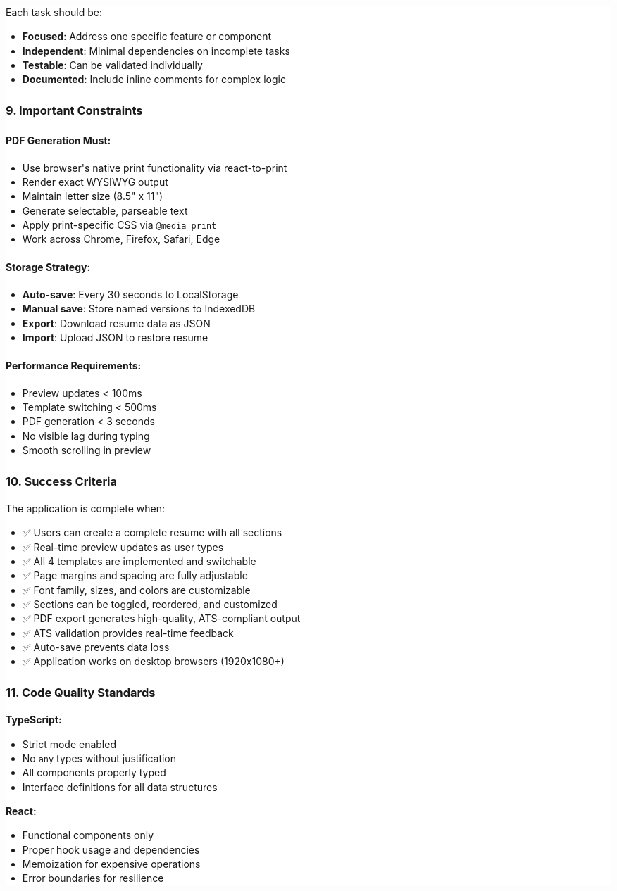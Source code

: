 Each task should be:
- **Focused**: Address one specific feature or component
- **Independent**: Minimal dependencies on incomplete tasks
- **Testable**: Can be validated individually
- **Documented**: Include inline comments for complex logic

### 9. Important Constraints

#### PDF Generation Must:
- Use browser's native print functionality via react-to-print
- Render exact WYSIWYG output
- Maintain letter size (8.5" x 11")
- Generate selectable, parseable text
- Apply print-specific CSS via `@media print`
- Work across Chrome, Firefox, Safari, Edge

#### Storage Strategy:
- **Auto-save**: Every 30 seconds to LocalStorage
- **Manual save**: Store named versions to IndexedDB
- **Export**: Download resume data as JSON
- **Import**: Upload JSON to restore resume

#### Performance Requirements:
- Preview updates < 100ms
- Template switching < 500ms
- PDF generation < 3 seconds
- No visible lag during typing
- Smooth scrolling in preview

### 10. Success Criteria

The application is complete when:
- ✅ Users can create a complete resume with all sections
- ✅ Real-time preview updates as user types
- ✅ All 4 templates are implemented and switchable
- ✅ Page margins and spacing are fully adjustable
- ✅ Font family, sizes, and colors are customizable
- ✅ Sections can be toggled, reordered, and customized
- ✅ PDF export generates high-quality, ATS-compliant output
- ✅ ATS validation provides real-time feedback
- ✅ Auto-save prevents data loss
- ✅ Application works on desktop browsers (1920x1080+)

### 11. Code Quality Standards

**TypeScript:**
- Strict mode enabled
- No `any` types without justification
- All components properly typed
- Interface definitions for all data structures

**React:**
- Functional components only
- Proper hook usage and dependencies
- Memoization for expensive operations
- Error boundaries for resilience
